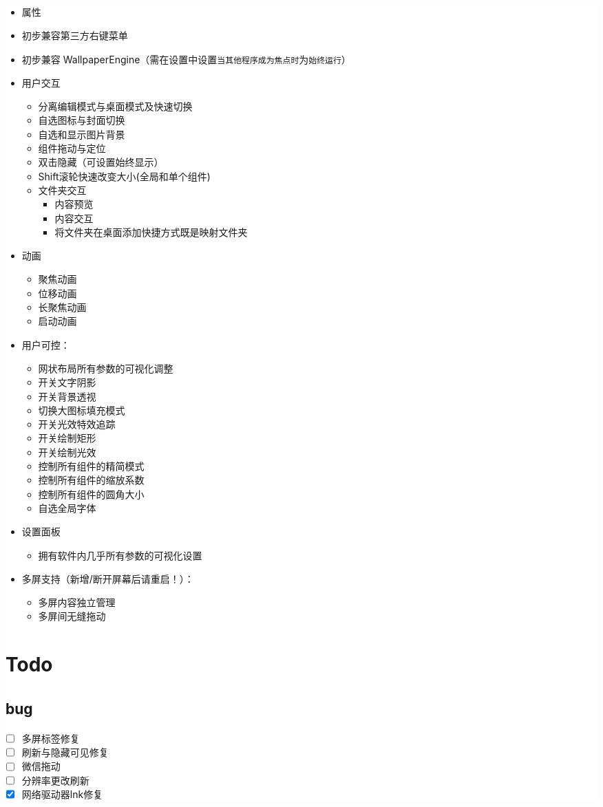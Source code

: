   - 属性
  - 初步兼容第三方右键菜单
- 初步兼容 WallpaperEngine（需在设置中设置`当其他程序成为焦点时`为`始终运行`）
- 用户交互
  - 分离编辑模式与桌面模式及快速切换
  - 自选图标与封面切换
  - 自选和显示图片背景
  - 组件拖动与定位
  - 双击隐藏（可设置始终显示）
  - Shift滚轮快速改变大小(全局和单个组件)
  - 文件夹交互
    - 内容预览
    - 内容交互
    - 将文件夹在桌面添加快捷方式既是映射文件夹

- 动画
  - 聚焦动画
  - 位移动画
  - 长聚焦动画
  - 启动动画
  
- 用户可控：
  - 网状布局所有参数的可视化调整
  - 开关文字阴影
  - 开关背景透视
  - 切换大图标填充模式
  - 开关光效特效追踪
  - 开关绘制矩形
  - 开关绘制光效
  - 控制所有组件的精简模式
  - 控制所有组件的缩放系数
  - 控制所有组件的圆角大小
  - 自选全局字体
  
- 设置面板
  - 拥有软件内几乎所有参数的可视化设置
  
- 多屏支持（新增/断开屏幕后请重启！）：
  - 多屏内容独立管理
  - 多屏间无缝拖动


# Todo

## bug

- [ ] 多屏标签修复
- [ ] 刷新与隐藏可见修复
- [ ] 微信拖动
- [ ] 分辨率更改刷新
- [X] 网络驱动器lnk修复
